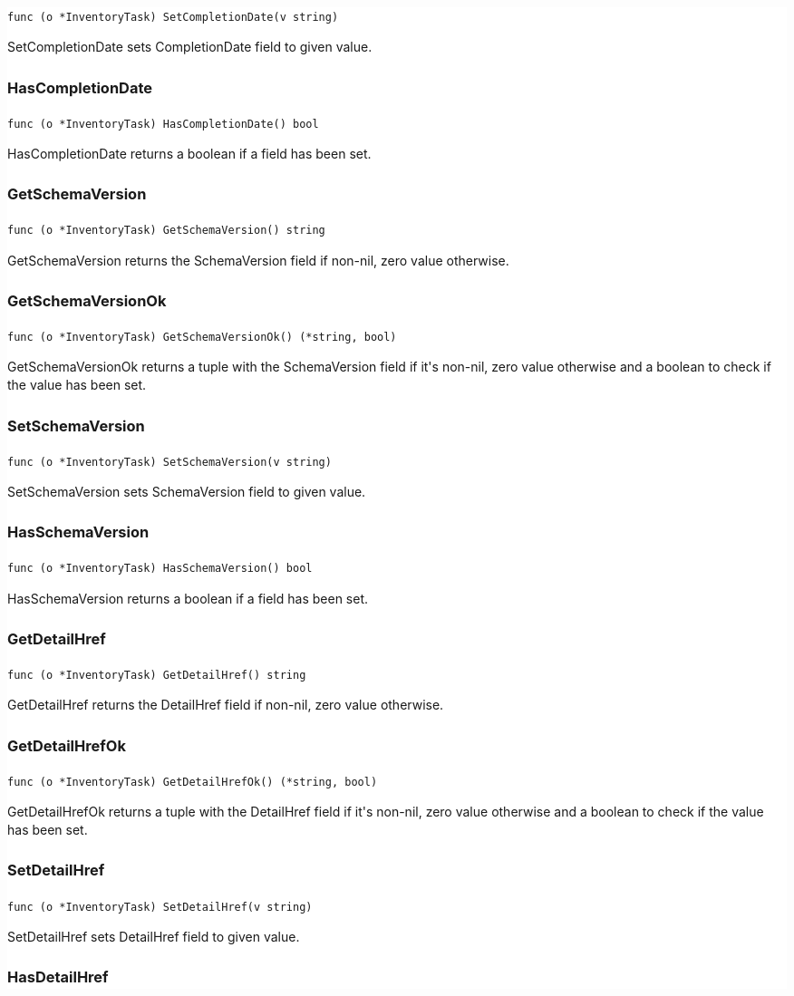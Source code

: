 `func (o *InventoryTask) SetCompletionDate(v string)`

SetCompletionDate sets CompletionDate field to given value.

### HasCompletionDate

`func (o *InventoryTask) HasCompletionDate() bool`

HasCompletionDate returns a boolean if a field has been set.

### GetSchemaVersion

`func (o *InventoryTask) GetSchemaVersion() string`

GetSchemaVersion returns the SchemaVersion field if non-nil, zero value otherwise.

### GetSchemaVersionOk

`func (o *InventoryTask) GetSchemaVersionOk() (*string, bool)`

GetSchemaVersionOk returns a tuple with the SchemaVersion field if it's non-nil, zero value otherwise
and a boolean to check if the value has been set.

### SetSchemaVersion

`func (o *InventoryTask) SetSchemaVersion(v string)`

SetSchemaVersion sets SchemaVersion field to given value.

### HasSchemaVersion

`func (o *InventoryTask) HasSchemaVersion() bool`

HasSchemaVersion returns a boolean if a field has been set.

### GetDetailHref

`func (o *InventoryTask) GetDetailHref() string`

GetDetailHref returns the DetailHref field if non-nil, zero value otherwise.

### GetDetailHrefOk

`func (o *InventoryTask) GetDetailHrefOk() (*string, bool)`

GetDetailHrefOk returns a tuple with the DetailHref field if it's non-nil, zero value otherwise
and a boolean to check if the value has been set.

### SetDetailHref

`func (o *InventoryTask) SetDetailHref(v string)`

SetDetailHref sets DetailHref field to given value.

### HasDetailHref
